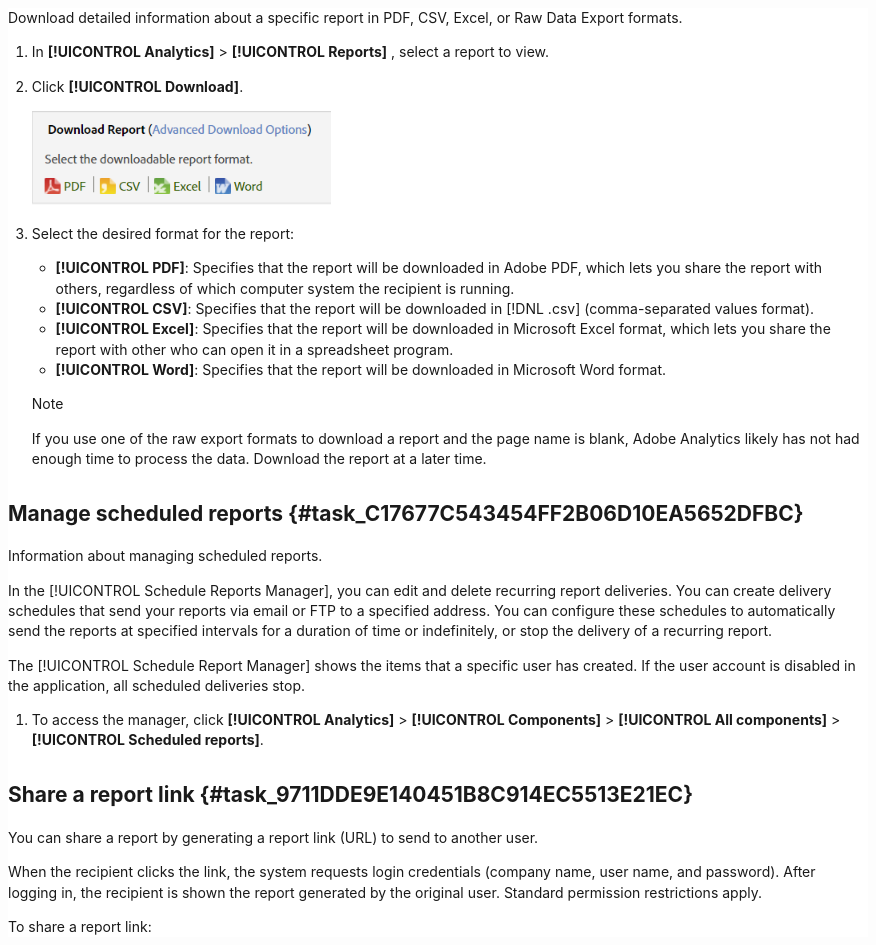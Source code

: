 Download detailed information about a specific report in PDF, CSV, Excel, or Raw Data Export formats.

1. In  **[!UICONTROL Analytics]** > **[!UICONTROL Reports]** , select a report to view.
1. Click **[!UICONTROL Download]**.

   ![](assets/download_basic.png)

1. Select the desired format for the report:

    * **[!UICONTROL PDF]**: Specifies that the report will be downloaded in Adobe PDF, which lets you share the report with others, regardless of which computer system the recipient is running.
    * **[!UICONTROL CSV]**: Specifies that the report will be downloaded in [!DNL .csv] (comma-separated values format).
    * **[!UICONTROL Excel]**: Specifies that the report will be downloaded in Microsoft Excel format, which lets you share the report with other who can open it in a spreadsheet program.
    * **[!UICONTROL Word]**: Specifies that the report will be downloaded in Microsoft Word format.

   >[!NOTE]
   >
   >If you use one of the raw export formats to download a report and the page name is blank, Adobe Analytics likely has not had enough time to process the data. Download the report at a later time.

## Manage scheduled reports {#task_C17677C543454FF2B06D10EA5652DFBC}

Information about managing scheduled reports.

In the [!UICONTROL Schedule Reports Manager], you can edit and delete recurring report deliveries. You can create delivery schedules that send your reports via email or FTP to a specified address. You can configure these schedules to automatically send the reports at specified intervals for a duration of time or indefinitely, or stop the delivery of a recurring report.

The [!UICONTROL Schedule Report Manager] shows the items that a specific user has created. If the user account is disabled in the application, all scheduled deliveries stop.

1. To access the manager, click **[!UICONTROL Analytics]** > **[!UICONTROL Components]** > **[!UICONTROL All components]** > **[!UICONTROL Scheduled reports]**.

## Share a report link {#task_9711DDE9E140451B8C914EC5513E21EC}

You can share a report by generating a report link (URL) to send to another user.

When the recipient clicks the link, the system requests login credentials (company name, user name, and password). After logging in, the recipient is shown the report generated by the original user. Standard permission restrictions apply.

To share a report link:
